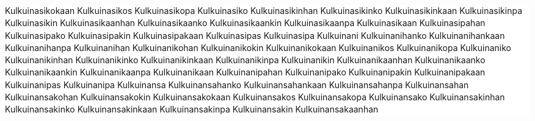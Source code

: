 Kulkuinasikokaan
Kulkuinasikos
Kulkuinasikopa
Kulkuinasiko
Kulkuinasikinhan
Kulkuinasikinko
Kulkuinasikinkaan
Kulkuinasikinpa
Kulkuinasikin
Kulkuinasikaanhan
Kulkuinasikaanko
Kulkuinasikaankin
Kulkuinasikaanpa
Kulkuinasikaan
Kulkuinasipahan
Kulkuinasipako
Kulkuinasipakin
Kulkuinasipakaan
Kulkuinasipas
Kulkuinasipa
Kulkuinani
Kulkuinanihanko
Kulkuinanihankaan
Kulkuinanihanpa
Kulkuinanihan
Kulkuinanikohan
Kulkuinanikokin
Kulkuinanikokaan
Kulkuinanikos
Kulkuinanikopa
Kulkuinaniko
Kulkuinanikinhan
Kulkuinanikinko
Kulkuinanikinkaan
Kulkuinanikinpa
Kulkuinanikin
Kulkuinanikaanhan
Kulkuinanikaanko
Kulkuinanikaankin
Kulkuinanikaanpa
Kulkuinanikaan
Kulkuinanipahan
Kulkuinanipako
Kulkuinanipakin
Kulkuinanipakaan
Kulkuinanipas
Kulkuinanipa
Kulkuinansa
Kulkuinansahanko
Kulkuinansahankaan
Kulkuinansahanpa
Kulkuinansahan
Kulkuinansakohan
Kulkuinansakokin
Kulkuinansakokaan
Kulkuinansakos
Kulkuinansakopa
Kulkuinansako
Kulkuinansakinhan
Kulkuinansakinko
Kulkuinansakinkaan
Kulkuinansakinpa
Kulkuinansakin
Kulkuinansakaanhan